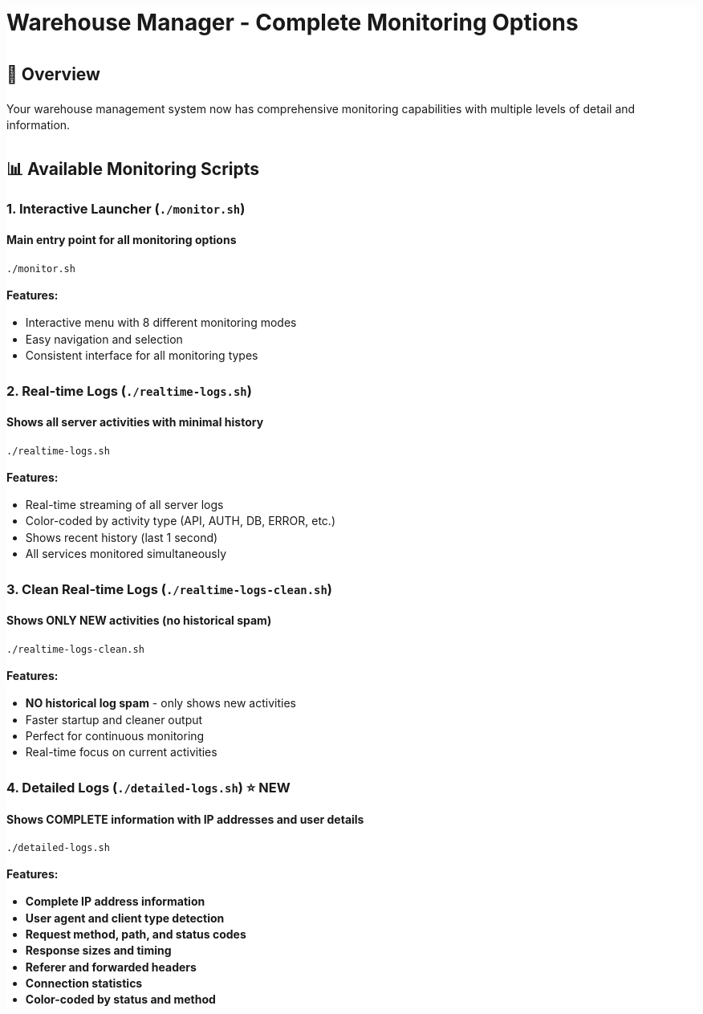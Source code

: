 # Warehouse Manager - Complete Monitoring Options

## 🎯 **Overview**
Your warehouse management system now has comprehensive monitoring capabilities with multiple levels of detail and information.

## 📊 **Available Monitoring Scripts**

### 1. **Interactive Launcher** (`./monitor.sh`)
**Main entry point for all monitoring options**
```bash
./monitor.sh
```
**Features:**
- Interactive menu with 8 different monitoring modes
- Easy navigation and selection
- Consistent interface for all monitoring types

### 2. **Real-time Logs** (`./realtime-logs.sh`)
**Shows all server activities with minimal history**
```bash
./realtime-logs.sh
```
**Features:**
- Real-time streaming of all server logs
- Color-coded by activity type (API, AUTH, DB, ERROR, etc.)
- Shows recent history (last 1 second)
- All services monitored simultaneously

### 3. **Clean Real-time Logs** (`./realtime-logs-clean.sh`)
**Shows ONLY NEW activities (no historical spam)**
```bash
./realtime-logs-clean.sh
```
**Features:**
- **NO historical log spam** - only shows new activities
- Faster startup and cleaner output
- Perfect for continuous monitoring
- Real-time focus on current activities

### 4. **Detailed Logs** (`./detailed-logs.sh`) ⭐ **NEW**
**Shows COMPLETE information with IP addresses and user details**
```bash
./detailed-logs.sh
```
**Features:**
- **Complete IP address information**
- **User agent and client type detection**
- **Request method, path, and status codes**
- **Response sizes and timing**
- **Referer and forwarded headers**
- **Connection statistics**
- **Color-coded by status and method**
